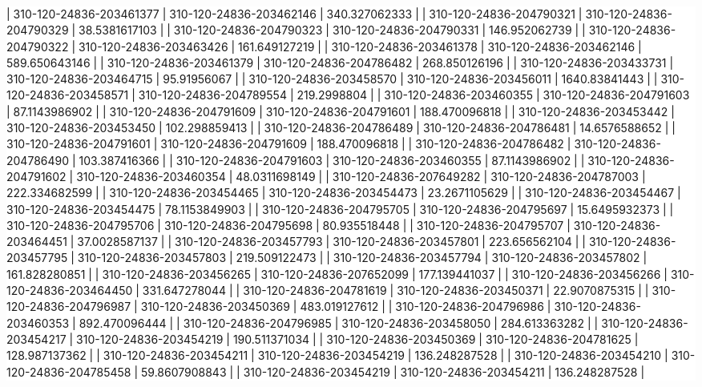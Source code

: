 | 310-120-24836-203461377 | 310-120-24836-203462146 | 340.327062333 |
| 310-120-24836-204790321 | 310-120-24836-204790329 | 38.5381617103 |
| 310-120-24836-204790323 | 310-120-24836-204790331 | 146.952062739 |
| 310-120-24836-204790322 | 310-120-24836-203463426 | 161.649127219 |
| 310-120-24836-203461378 | 310-120-24836-203462146 | 589.650643146 |
| 310-120-24836-203461379 | 310-120-24836-204786482 | 268.850126196 |
| 310-120-24836-203433731 | 310-120-24836-203464715 | 95.91956067 |
| 310-120-24836-203458570 | 310-120-24836-203456011 | 1640.83841443 |
| 310-120-24836-203458571 | 310-120-24836-204789554 | 219.2998804 |
| 310-120-24836-203460355 | 310-120-24836-204791603 | 87.1143986902 |
| 310-120-24836-204791609 | 310-120-24836-204791601 | 188.470096818 |
| 310-120-24836-203453442 | 310-120-24836-203453450 | 102.298859413 |
| 310-120-24836-204786489 | 310-120-24836-204786481 | 14.6576588652 |
| 310-120-24836-204791601 | 310-120-24836-204791609 | 188.470096818 |
| 310-120-24836-204786482 | 310-120-24836-204786490 | 103.387416366 |
| 310-120-24836-204791603 | 310-120-24836-203460355 | 87.1143986902 |
| 310-120-24836-204791602 | 310-120-24836-203460354 | 48.0311698149 |
| 310-120-24836-207649282 | 310-120-24836-204787003 | 222.334682599 |
| 310-120-24836-203454465 | 310-120-24836-203454473 | 23.2671105629 |
| 310-120-24836-203454467 | 310-120-24836-203454475 | 78.1153849903 |
| 310-120-24836-204795705 | 310-120-24836-204795697 | 15.6495932373 |
| 310-120-24836-204795706 | 310-120-24836-204795698 | 80.935518448 |
| 310-120-24836-204795707 | 310-120-24836-203464451 | 37.0028587137 |
| 310-120-24836-203457793 | 310-120-24836-203457801 | 223.656562104 |
| 310-120-24836-203457795 | 310-120-24836-203457803 | 219.509122473 |
| 310-120-24836-203457794 | 310-120-24836-203457802 | 161.828280851 |
| 310-120-24836-203456265 | 310-120-24836-207652099 | 177.139441037 |
| 310-120-24836-203456266 | 310-120-24836-203464450 | 331.647278044 |
| 310-120-24836-204781619 | 310-120-24836-203450371 | 22.9070875315 |
| 310-120-24836-204796987 | 310-120-24836-203450369 | 483.019127612 |
| 310-120-24836-204796986 | 310-120-24836-203460353 | 892.470096444 |
| 310-120-24836-204796985 | 310-120-24836-203458050 | 284.613363282 |
| 310-120-24836-203454217 | 310-120-24836-203454219 | 190.511371034 |
| 310-120-24836-203450369 | 310-120-24836-204781625 | 128.987137362 |
| 310-120-24836-203454211 | 310-120-24836-203454219 | 136.248287528 |
| 310-120-24836-203454210 | 310-120-24836-204785458 | 59.8607908843 |
| 310-120-24836-203454219 | 310-120-24836-203454211 | 136.248287528 |